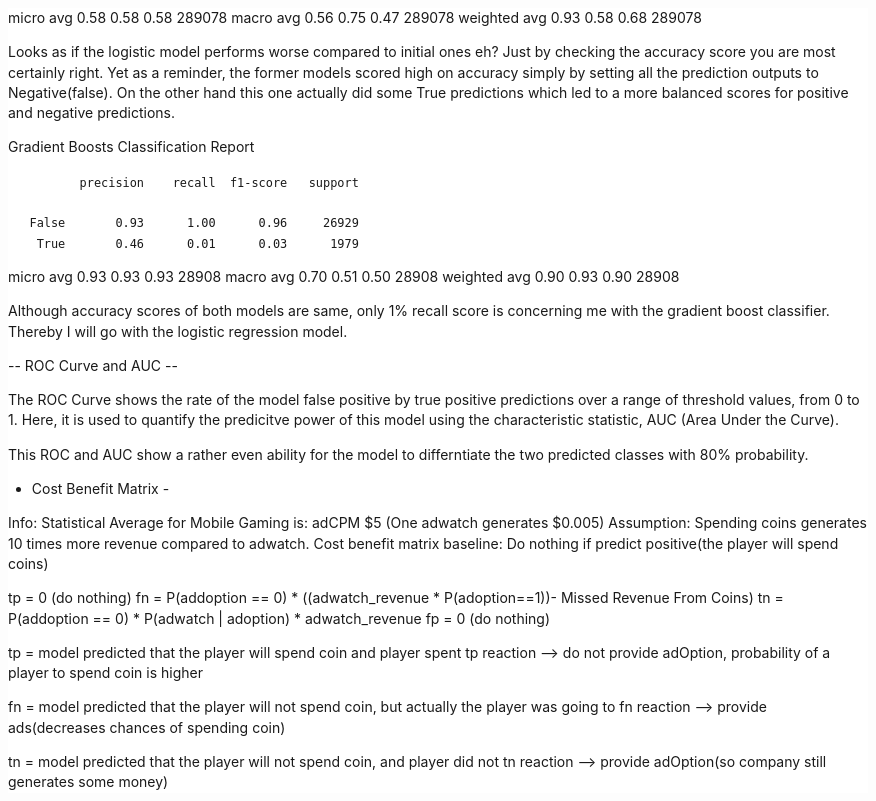    micro avg       0.58      0.58      0.58    289078
   macro avg       0.56      0.75      0.47    289078
weighted avg       0.93      0.58      0.68    289078



Looks as if the logistic model performs worse compared to initial ones eh? 
Just by checking the accuracy score you are most certainly right. 
Yet as a reminder, the former models scored high on accuracy simply by setting
all the prediction outputs to Negative(false). 
On the other hand this one actually did some 
True predictions which led to a more balanced scores for positive 
and negative predictions.

Gradient Boosts Classification Report


              precision    recall  f1-score   support

       False       0.93      1.00      0.96     26929
        True       0.46      0.01      0.03      1979

   micro avg       0.93      0.93      0.93     28908
   macro avg       0.70      0.51      0.50     28908
weighted avg       0.90      0.93      0.90     28908


Although accuracy scores of both models are same, 
only 1% recall score is concerning me with the gradient boost classifier.
Thereby I will go with the logistic regression model.

-- ROC Curve and AUC --

The ROC Curve shows the rate of the model false positive by true positive 
predictions over a range of threshold values, from 0 to 1. Here, it is used to quantify 
the predicitve power of this model using the characteristic statistic, AUC (Area Under the Curve).


This ROC and AUC show a rather even ability for the model to differntiate 
the two predicted classes with 80% probability.

- Cost Benefit Matrix - 

Info:
Statistical Average for Mobile Gaming is: adCPM $5 (One adwatch generates $0.005)
Assumption: Spending coins generates 10 times more revenue compared to adwatch.
Cost benefit matrix baseline: Do nothing if predict positive(the player will spend coins)

tp = 0 (do nothing)
fn = P(addoption == 0) * ((adwatch_revenue * P(adoption==1))- Missed Revenue From Coins)
tn = P(addoption == 0) * P(adwatch | adoption) * adwatch_revenue
fp = 0 (do nothing)

tp = model predicted that the player will spend coin and player spent
tp reaction --> do not provide adOption, probability of a player to spend coin is higher

fn = model predicted that the player will not spend coin, but actually the player was going to
fn reaction --> provide ads(decreases chances of spending coin)

tn = model predicted that the player will not spend coin, and player did not
tn reaction --> provide adOption(so company still generates some money)
